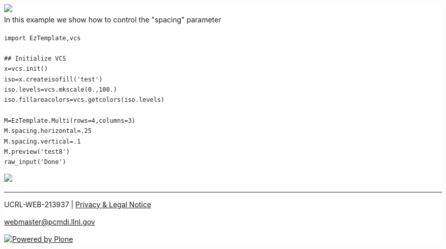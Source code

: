![](media/test7.gif)  
In this example we show how to control the "spacing" parameter  
  

    
    
    import EzTemplate,vcs  
      
    ## Initialize VCS  
    x=vcs.init()  
    iso=x.createisofill('test')  
    iso.levels=vcs.mkscale(0.,100.)  
    iso.fillareacolors=vcs.getcolors(iso.levels)  
      
    M=EzTemplate.Multi(rows=4,columns=3)  
    M.spacing.horizontal=.25  
    M.spacing.vertical=.1  
    M.preview('test8')  
    raw_input('Done')  
    

![](media/test8.gif)  
  
  

* * *

UCRL-WEB-213937 | [ Privacy & Legal Notice ](/disclaimer.html)

[ webmaster@pcmdi.llnl.gov ](/webmaster@pcmdi.llnl.gov)

[ ![Powered by Plone](media/plone_powered.gif) ](/)

